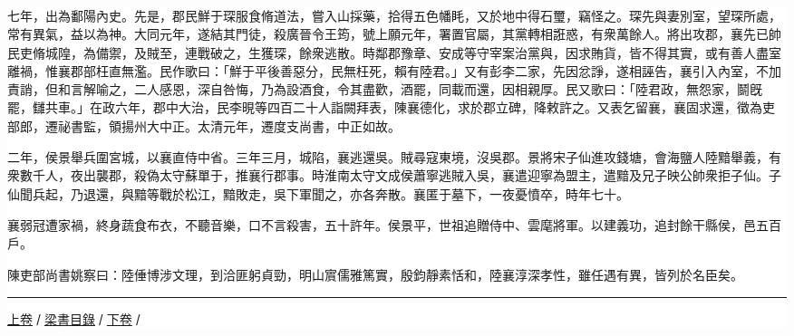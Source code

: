 七年，出為鄱陽內史。先是，郡民鮮于琛服食脩道法，嘗入山採藥，拾得五色幡眊，又於地中得石璽，竊怪之。琛先與妻別室，望琛所處，常有異氣，益以為神。大同元年，遂結其門徒，殺廣晉令王筠，號上願元年，署置官屬，其黨轉相誑惑，有衆萬餘人。將出攻郡，襄先已帥民吏脩城隍，為備禦，及賊至，連戰破之，生獲琛，餘衆逃散。時鄰郡豫章、安成等守宰案治黨與，因求賄貨，皆不得其實，或有善人盡室離禍，惟襄郡部枉直無濫。民作歌曰：「鮮于平後善惡分，民無枉死，賴有陸君。」又有彭李二家，先因忿諍，遂相誣告，襄引入內室，不加責誚，但和言解喻之，二人感恩，深自咎悔，乃為設酒食，令其盡歡，酒罷，同載而還，因相親厚。民又歌曰：「陸君政，無怨家，鬬旣罷，讎共車。」在政六年，郡中大治，民李晛等四百二十人詣闕拜表，陳襄德化，求於郡立碑，降敕許之。又表乞留襄，襄固求還，徵為吏部郎，遷祕書監，領揚州大中正。太清元年，遷度支尚書，中正如故。

二年，侯景舉兵圍宮城，以襄直侍中省。三年三月，城陷，襄逃還吳。賊尋寇東境，沒吳郡。景將宋子仙進攻錢塘，會海鹽人陸黯舉義，有衆數千人，夜出襲郡，殺偽太守蘇單于，推襄行郡事。時淮南太守文成侯蕭寧逃賊入吳，襄遣迎寧為盟主，遣黯及兄子映公帥衆拒子仙。子仙聞兵起，乃退還，與黯等戰於松江，黯敗走，吳下軍聞之，亦各奔散。襄匿于墓下，一夜憂憤卒，時年七十。

襄弱冠遭家禍，終身蔬食布衣，不聽音樂，口不言殺害，五十許年。侯景平，世祖追贈侍中、雲麾將軍。以建義功，追封餘干縣侯，邑五百戶。

陳吏部尚書姚察曰：陸倕博涉文理，到洽匪躬貞勁，明山賔儒雅篤實，殷鈞靜素恬和，陸襄淳深孝性，雖任遇有異，皆列於名臣矣。

* * *

[上卷](026.md) / [梁書目錄](a08.md) / [下卷](028.md) /			  

    